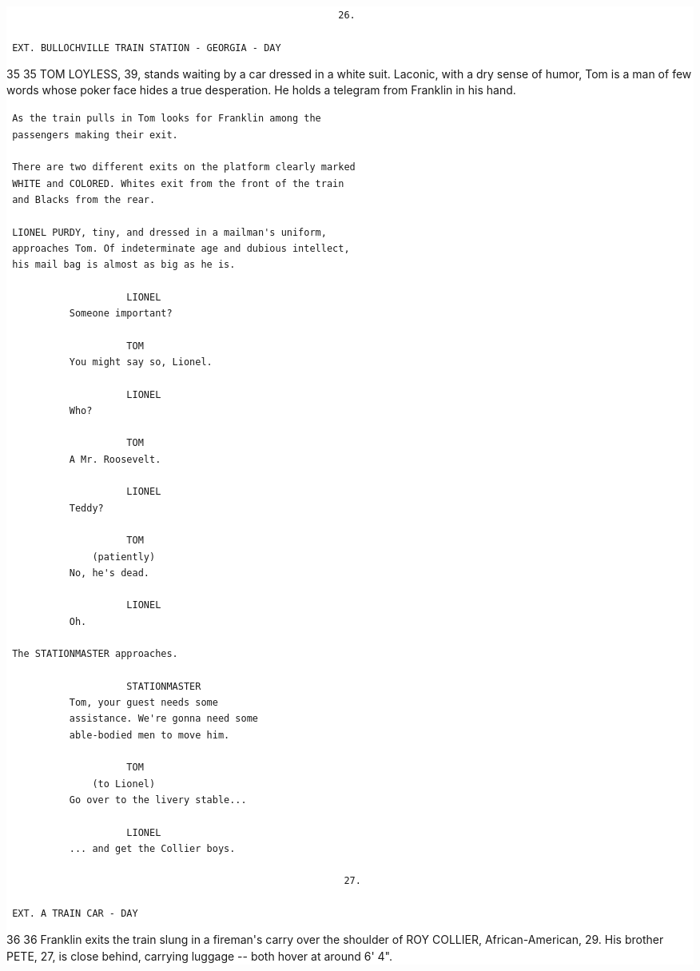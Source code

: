                                                               26.

     EXT. BULLOCHVILLE TRAIN STATION - GEORGIA - DAY
35                                                              35
     TOM LOYLESS, 39, stands waiting by a car dressed in a white
     suit. Laconic, with a dry sense of humor, Tom is a man of few
     words whose poker face hides a true desperation. He holds a
     telegram from Franklin in his hand.

     As the train pulls in Tom looks for Franklin among the
     passengers making their exit.

     There are two different exits on the platform clearly marked
     WHITE and COLORED. Whites exit from the front of the train
     and Blacks from the rear.

     LIONEL PURDY, tiny, and dressed in a mailman's uniform,
     approaches Tom. Of indeterminate age and dubious intellect,
     his mail bag is almost as big as he is.

                         LIONEL
               Someone important?

                         TOM
               You might say so, Lionel.

                         LIONEL
               Who?

                         TOM
               A Mr. Roosevelt.

                         LIONEL
               Teddy?

                         TOM
                   (patiently)
               No, he's dead.

                         LIONEL
               Oh.

     The STATIONMASTER approaches.

                         STATIONMASTER
               Tom, your guest needs some
               assistance. We're gonna need some
               able-bodied men to move him.

                         TOM
                   (to Lionel)
               Go over to the livery stable...

                         LIONEL
               ... and get the Collier boys.

                                                               27.

     EXT. A TRAIN CAR - DAY
36                                                                36
     Franklin exits the train slung in a fireman's carry over the
     shoulder of ROY COLLIER, African-American, 29. His brother
     PETE, 27, is close behind, carrying luggage -- both hover at
     around 6' 4".
